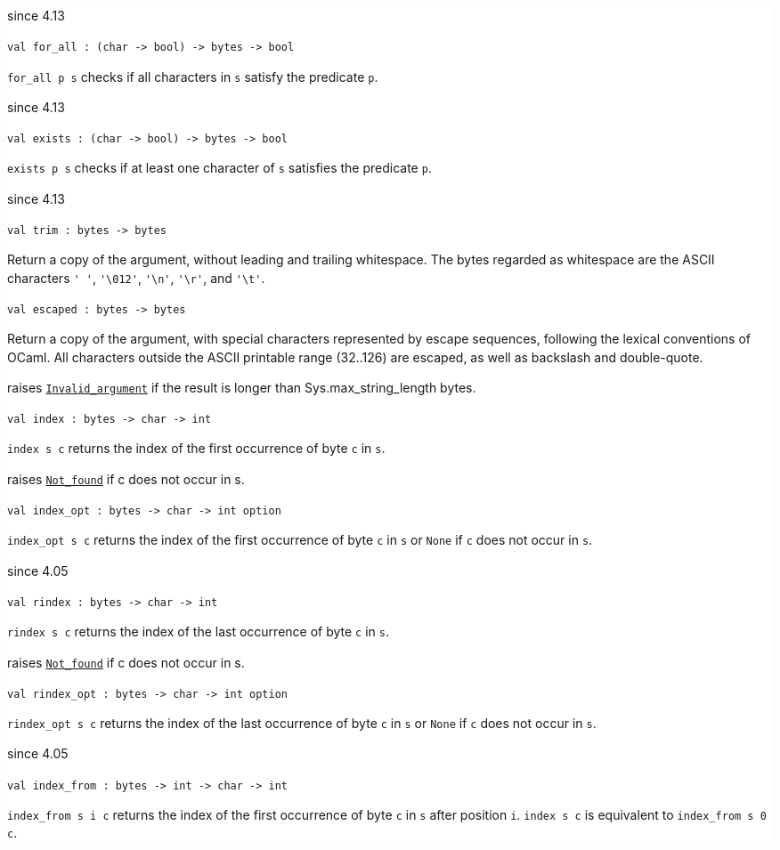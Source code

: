 since 4.13
```
val for_all : (char -> bool) -> bytes -> bool
```
`for_all p s` checks if all characters in `s` satisfy the predicate `p`.

since 4.13
```
val exists : (char -> bool) -> bytes -> bool
```
`exists p s` checks if at least one character of `s` satisfies the predicate `p`.

since 4.13
```
val trim : bytes -> bytes
```
Return a copy of the argument, without leading and trailing whitespace. The bytes regarded as whitespace are the ASCII characters `' '`, `'\012'`, `'\n'`, `'\r'`, and `'\t'`.

```
val escaped : bytes -> bytes
```
Return a copy of the argument, with special characters represented by escape sequences, following the lexical conventions of OCaml. All characters outside the ASCII printable range (32..126) are escaped, as well as backslash and double-quote.

raises [`Invalid_argument`](./Stdlib.md#exception-Invalid_argument) if the result is longer than Sys.max\_string\_length bytes.
```
val index : bytes -> char -> int
```
`index s c` returns the index of the first occurrence of byte `c` in `s`.

raises [`Not_found`](./Stdlib.md#exception-Not_found) if c does not occur in s.
```
val index_opt : bytes -> char -> int option
```
`index_opt s c` returns the index of the first occurrence of byte `c` in `s` or `None` if `c` does not occur in `s`.

since 4.05
```
val rindex : bytes -> char -> int
```
`rindex s c` returns the index of the last occurrence of byte `c` in `s`.

raises [`Not_found`](./Stdlib.md#exception-Not_found) if c does not occur in s.
```
val rindex_opt : bytes -> char -> int option
```
`rindex_opt s c` returns the index of the last occurrence of byte `c` in `s` or `None` if `c` does not occur in `s`.

since 4.05
```
val index_from : bytes -> int -> char -> int
```
`index_from s i c` returns the index of the first occurrence of byte `c` in `s` after position `i`. `index s c` is equivalent to `index_from s 0 c`.
